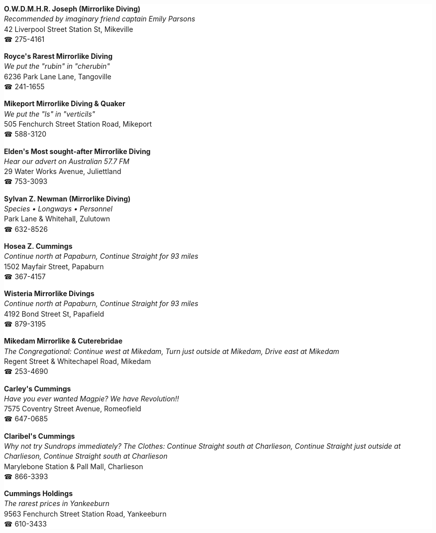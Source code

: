 **O.W.D.M.H.R. Joseph (Mirrorlike Diving)**  
_Recommended by imaginary friend captain Emily Parsons_  
42 Liverpool Street Station St, Mikeville  
☎ 275-4161

**Royce's Rarest Mirrorlike Diving**  
_We put the "rubin" in "cherubin"_  
6236 Park Lane Lane, Tangoville  
☎ 241-1655

**Mikeport Mirrorlike Diving & Quaker**  
_We put the "ls" in "verticils"_  
505 Fenchurch Street Station Road, Mikeport  
☎ 588-3120

**Elden's Most sought-after Mirrorlike Diving**  
_Hear our advert on Australian 57.7 FM_  
29 Water Works Avenue, Juliettland  
☎ 753-3093

**Sylvan Z. Newman (Mirrorlike Diving)**  
_Species • Longways • Personnel_  
Park Lane & Whitehall, Zulutown  
☎ 632-8526

**Hosea Z. Cummings**  
_Continue north at Papaburn, Continue Straight for 93 miles_  
1502 Mayfair Street, Papaburn  
☎ 367-4157

**Wisteria Mirrorlike Divings**  
_Continue north at Papaburn, Continue Straight for 93 miles_  
4192 Bond Street St, Papafield  
☎ 879-3195

**Mikedam Mirrorlike & Cuterebridae**  
_The Congregational: Continue west at Mikedam, Turn just outside at Mikedam, Drive east at Mikedam_  
Regent Street & Whitechapel Road, Mikedam  
☎ 253-4690

**Carley's Cummings**  
_Have you ever wanted Magpie? We have Revolution!!_  
7575 Coventry Street Avenue, Romeofield  
☎ 647-0685

**Claribel's Cummings**  
_Why not try Sundrops immediately? 
The Clothes: Continue Straight south at Charlieson, Continue Straight just outside at Charlieson, Continue Straight south at Charlieson_  
Marylebone Station & Pall Mall, Charlieson  
☎ 866-3393

**Cummings Holdings**  
_The rarest prices in Yankeeburn_  
9563 Fenchurch Street Station Road, Yankeeburn  
☎ 610-3433
